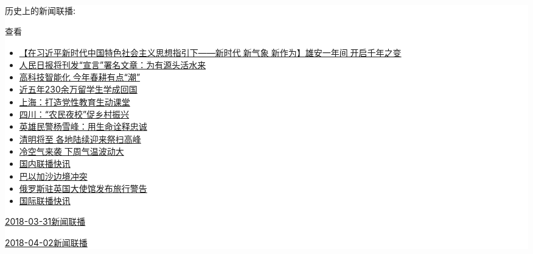 




历史上的新闻联播:

 查看
 

* [【在习近平新时代中国特色社会主义思想指引下——新时代 新气象 新作为】雄安一年间 开启千年之变](#【在习近平新时代中国特色社会主义思想指引下——新时代-新气象-新作为】雄安一年间-开启千年之变)
* [人民日报将刊发“宣言”署名文章：为有源头活水来](#人民日报将刊发“宣言”署名文章：为有源头活水来)
* [高科技智能化 今年春耕有点“潮”](#高科技智能化-今年春耕有点“潮”)
* [近五年230余万留学生学成回国](#近五年230余万留学生学成回国)
* [上海：打造党性教育生动课堂](#上海：打造党性教育生动课堂)
* [四川：“农民夜校”促乡村振兴](#四川：“农民夜校”促乡村振兴)
* [英雄民警杨雪峰：用生命诠释忠诚](#英雄民警杨雪峰：用生命诠释忠诚)
* [清明将至 各地陆续迎来祭扫高峰](#清明将至-各地陆续迎来祭扫高峰)
* [冷空气来袭 下周气温波动大](#冷空气来袭-下周气温波动大)
* [国内联播快讯](#国内联播快讯)
* [巴以加沙边境冲突](#巴以加沙边境冲突)
* [俄罗斯驻英国大使馆发布旅行警告](#俄罗斯驻英国大使馆发布旅行警告)
* [国际联播快讯](#国际联播快讯)






[2018-03-31新闻联播](/xinwenlianbo/20180331)


[2018-04-02新闻联播](/xinwenlianbo/20180402)



